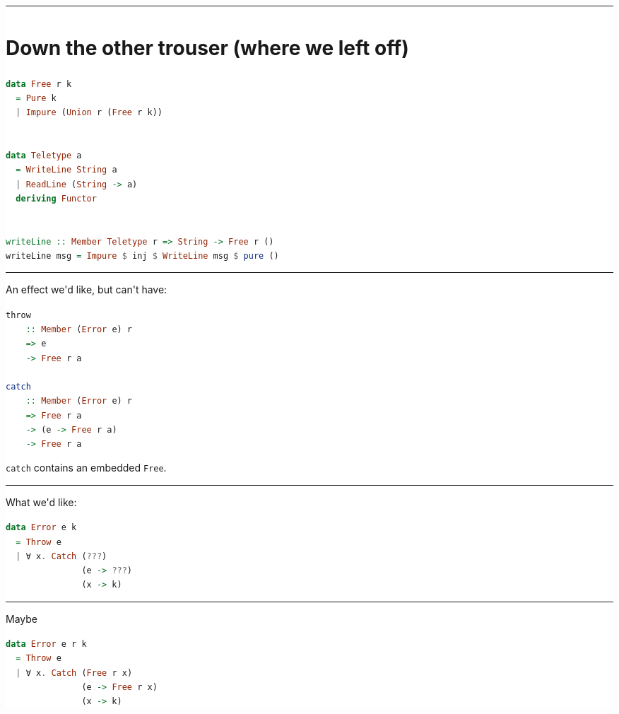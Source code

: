 ----

# Down the other trouser (where we left off)

```haskell
data Free r k
  = Pure k
  | Impure (Union r (Free r k))


data Teletype a
  = WriteLine String a
  | ReadLine (String -> a)
  deriving Functor


writeLine :: Member Teletype r => String -> Free r ()
writeLine msg = Impure $ inj $ WriteLine msg $ pure ()
```

----

An effect we'd like, but can't have:

```haskell
throw
    :: Member (Error e) r
    => e
    -> Free r a

catch
    :: Member (Error e) r
    => Free r a
    -> (e -> Free r a)
    -> Free r a
```

`catch` contains an embedded `Free`.

----

What we'd like:
```haskell
data Error e k
  = Throw e
  | ∀ x. Catch (???)
               (e -> ???)
               (x -> k)
```

----

Maybe

```haskell
data Error e r k
  = Throw e
  | ∀ x. Catch (Free r x)
               (e -> Free r x)
               (x -> k)
```
